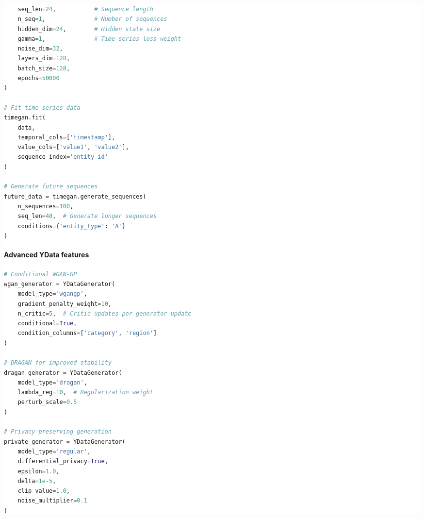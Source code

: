 ```python
    seq_len=24,           # Sequence length
    n_seq=1,              # Number of sequences
    hidden_dim=24,        # Hidden state size
    gamma=1,              # Time-series loss weight
    noise_dim=32,
    layers_dim=128,
    batch_size=128,
    epochs=50000
)

# Fit time series data
timegan.fit(
    data,
    temporal_cols=['timestamp'],
    value_cols=['value1', 'value2'],
    sequence_index='entity_id'
)

# Generate future sequences
future_data = timegan.generate_sequences(
    n_sequences=100,
    seq_len=48,  # Generate longer sequences
    conditions={'entity_type': 'A'}
)
```

#### Advanced YData features

```python
# Conditional WGAN-GP
wgan_generator = YDataGenerator(
    model_type='wgangp',
    gradient_penalty_weight=10,
    n_critic=5,  # Critic updates per generator update
    conditional=True,
    condition_columns=['category', 'region']
)

# DRAGAN for improved stability
dragan_generator = YDataGenerator(
    model_type='dragan',
    lambda_reg=10,  # Regularization weight
    perturb_scale=0.5
)

# Privacy-preserving generation
private_generator = YDataGenerator(
    model_type='regular',
    differential_privacy=True,
    epsilon=1.0,
    delta=1e-5,
    clip_value=1.0,
    noise_multiplier=0.1
)
```
